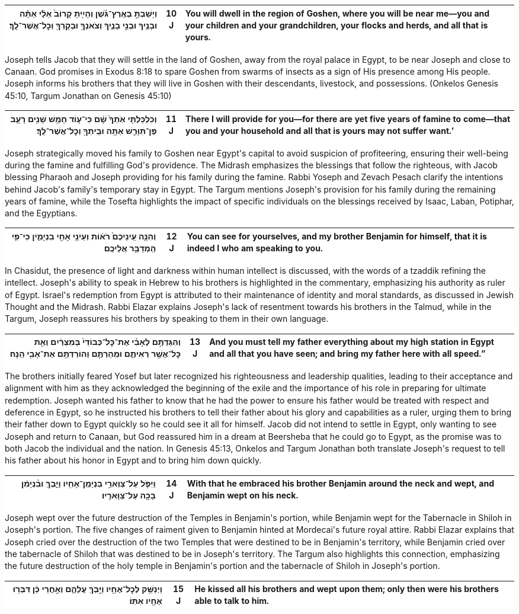 |וְיָשַׁבְתָּ֣ בְאֶֽרֶץ־גֹּ֗שֶׁן וְהָיִ֤יתָ קָרוֹב֙ אֵלַ֔י אַתָּ֕ה וּבָנֶ֖יךָ וּבְנֵ֣י בָנֶ֑יךָ וְצֹאנְךָ֥ וּבְקָרְךָ֖ וְכׇל־אֲשֶׁר־לָֽךְ׃|10 J|You will dwell in the region of Goshen, where you will be near me—you and your children and your grandchildren, your flocks and herds, and all that is yours.|
|--:|:-:|:--|

Joseph tells Jacob that they will settle in the land of Goshen, away from the royal palace in Egypt, to be near Joseph and close to Canaan. God promises in Exodus 8:18 to spare Goshen from swarms of insects as a sign of His presence among His people. Joseph informs his brothers that they will live in Goshen with their descendants, livestock, and possessions. (Onkelos Genesis 45:10, Targum Jonathan on Genesis 45:10) 

|וְכִלְכַּלְתִּ֤י אֹֽתְךָ֙ שָׁ֔ם כִּי־ע֛וֹד חָמֵ֥שׁ שָׁנִ֖ים רָעָ֑ב פֶּן־תִּוָּרֵ֛שׁ אַתָּ֥ה וּבֵֽיתְךָ֖ וְכׇל־אֲשֶׁר־לָֽךְ׃|11 J|There I will provide for you—for there are yet five years of famine to come—that you and your household and all that is yours may not suffer want.’|
|--:|:-:|:--|

Joseph strategically moved his family to Goshen near Egypt's capital to avoid suspicion of profiteering, ensuring their well-being during the famine and fulfilling God's providence. The Midrash emphasizes the blessings that follow the righteous, with Jacob blessing Pharaoh and Joseph providing for his family during the famine. Rabbi Yoseph and Zevach Pesach clarify the intentions behind Jacob's family's temporary stay in Egypt. The Targum mentions Joseph's provision for his family during the remaining years of famine, while the Tosefta highlights the impact of specific individuals on the blessings received by Isaac, Laban, Potiphar, and the Egyptians. 

|וְהִנֵּ֤ה עֵֽינֵיכֶם֙ רֹא֔וֹת וְעֵינֵ֖י אָחִ֣י בִנְיָמִ֑ין כִּי־פִ֖י הַֽמְדַבֵּ֥ר אֲלֵיכֶֽם׃|12 J|You can see for yourselves, and my brother Benjamin for himself, that it is indeed I who am speaking to you.|
|--:|:-:|:--|

In Chasidut, the presence of light and darkness within human intellect is discussed, with the words of a tzaddik refining the intellect. Joseph's ability to speak in Hebrew to his brothers is highlighted in the commentary, emphasizing his authority as ruler of Egypt. Israel's redemption from Egypt is attributed to their maintenance of identity and moral standards, as discussed in Jewish Thought and the Midrash. Rabbi Elazar explains Joseph's lack of resentment towards his brothers in the Talmud, while in the Targum, Joseph reassures his brothers by speaking to them in their own language. 

|וְהִגַּדְתֶּ֣ם לְאָבִ֗י אֶת־כׇּל־כְּבוֹדִי֙ בְּמִצְרַ֔יִם וְאֵ֖ת כׇּל־אֲשֶׁ֣ר רְאִיתֶ֑ם וּמִֽהַרְתֶּ֛ם וְהוֹרַדְתֶּ֥ם אֶת־אָבִ֖י הֵֽנָּה׃|13 J|And you must tell my father everything about my high station in Egypt and all that you have seen; and bring my father here with all speed.”|
|--:|:-:|:--|

The brothers initially feared Yosef but later recognized his righteousness and leadership qualities, leading to their acceptance and alignment with him as they acknowledged the beginning of the exile and the importance of his role in preparing for ultimate redemption. Joseph wanted his father to know that he had the power to ensure his father would be treated with respect and deference in Egypt, so he instructed his brothers to tell their father about his glory and capabilities as a ruler, urging them to bring their father down to Egypt quickly so he could see it all for himself. Jacob did not intend to settle in Egypt, only wanting to see Joseph and return to Canaan, but God reassured him in a dream at Beersheba that he could go to Egypt, as the promise was to both Jacob the individual and the nation. In Genesis 45:13, Onkelos and Targum Jonathan both translate Joseph's request to tell his father about his honor in Egypt and to bring him down quickly. 

|וַיִּפֹּ֛ל עַל־צַוְּארֵ֥י בִנְיָמִֽן־אָחִ֖יו וַיֵּ֑בְךְּ וּבִ֨נְיָמִ֔ן בָּכָ֖ה עַל־צַוָּארָֽיו׃|14 J|With that he embraced  his brother Benjamin around the neck and wept, and Benjamin wept on his neck.|
|--:|:-:|:--|

Joseph wept over the future destruction of the Temples in Benjamin's portion, while Benjamin wept for the Tabernacle in Shiloh in Joseph's portion. The five changes of raiment given to Benjamin hinted at Mordecai's future royal attire. Rabbi Elazar explains that Joseph cried over the destruction of the two Temples that were destined to be in Benjamin's territory, while Benjamin cried over the tabernacle of Shiloh that was destined to be in Joseph's territory. The Targum also highlights this connection, emphasizing the future destruction of the holy temple in Benjamin's portion and the tabernacle of Shiloh in Joseph's portion. 

|וַיְנַשֵּׁ֥ק לְכׇל־אֶחָ֖יו וַיֵּ֣בְךְּ עֲלֵהֶ֑ם וְאַ֣חֲרֵי כֵ֔ן דִּבְּר֥וּ אֶחָ֖יו אִתּֽוֹ׃|15 J|He kissed all his brothers and wept upon them; only then were his brothers able to talk to him.|
|--:|:-:|:--|
